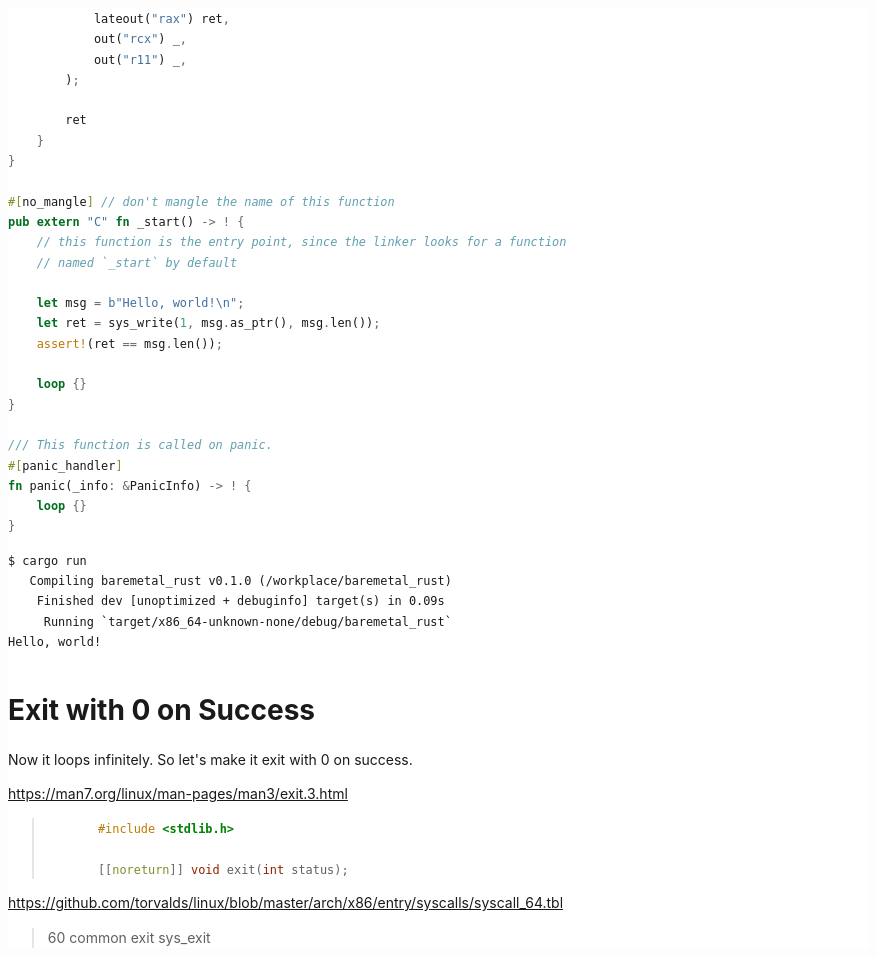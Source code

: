 ```rs
            lateout("rax") ret,
            out("rcx") _,
            out("r11") _,
        );

        ret
    }
}

#[no_mangle] // don't mangle the name of this function
pub extern "C" fn _start() -> ! {
    // this function is the entry point, since the linker looks for a function
    // named `_start` by default

    let msg = b"Hello, world!\n";
    let ret = sys_write(1, msg.as_ptr(), msg.len());
    assert!(ret == msg.len());

    loop {}
}

/// This function is called on panic.
#[panic_handler]
fn panic(_info: &PanicInfo) -> ! {
    loop {}
}
```
```
$ cargo run
   Compiling baremetal_rust v0.1.0 (/workplace/baremetal_rust)
    Finished dev [unoptimized + debuginfo] target(s) in 0.09s
     Running `target/x86_64-unknown-none/debug/baremetal_rust`
Hello, world!

```

# Exit with 0 on Success

Now it loops infinitely. So let's make it exit with 0 on success.

https://man7.org/linux/man-pages/man3/exit.3.html

> ```c
>        #include <stdlib.h>
>
>        [[noreturn]] void exit(int status);
> ```

https://github.com/torvalds/linux/blob/master/arch/x86/entry/syscalls/syscall_64.tbl

> 60	common	exit			sys_exit
